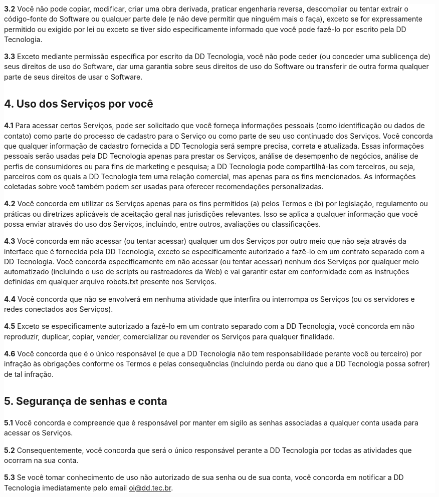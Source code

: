 **3.2** Você não pode copiar, modificar, criar uma obra derivada, praticar engenharia reversa, descompilar ou tentar extrair o código-fonte do Software ou qualquer parte dele (e não deve permitir que ninguém mais o faça), exceto se for expressamente permitido ou exigido por lei ou exceto se tiver sido especificamente informado que você pode fazê-lo por escrito pela DD Tecnologia.

**3.3** Exceto mediante permissão específica por escrito da DD Tecnologia, você não pode ceder (ou conceder uma sublicença de) seus direitos de uso do Software, dar uma garantia sobre seus direitos de uso do Software ou transferir de outra forma qualquer parte de seus direitos de usar o Software.

## 4. Uso dos Serviços por você

**4.1** Para acessar certos Serviços, pode ser solicitado que você forneça informações pessoais (como identificação ou dados de contato) como parte do processo de cadastro para o Serviço ou como parte de seu uso continuado dos Serviços. Você concorda que qualquer informação de cadastro fornecida a DD Tecnologia será sempre precisa, correta e atualizada. Essas informações pessoais serão usadas pela DD Tecnologia apenas para prestar os Serviços, análise de desempenho de negócios, análise de perfis de consumidores ou para fins de marketing e pesquisa; a DD Tecnologia pode compartilhá-las com terceiros, ou seja, parceiros com os quais a DD Tecnologia tem uma relação comercial, mas apenas para os fins mencionados. As informações coletadas sobre você também podem ser usadas para oferecer recomendações personalizadas.

**4.2** Você concorda em utilizar os Serviços apenas para os fins permitidos (a) pelos Termos e (b) por legislação, regulamento ou práticas ou diretrizes aplicáveis de aceitação geral nas jurisdições relevantes. Isso se aplica a qualquer informação que você possa enviar através do uso dos Serviços, incluindo, entre outros, avaliações ou classificações.

**4.3** Você concorda em não acessar (ou tentar acessar) qualquer um dos Serviços por outro meio que não seja através da interface que é fornecida pela DD Tecnologia, exceto se especificamente autorizado a fazê-lo em um contrato separado com a DD Tecnologia. Você concorda especificamente em não acessar (ou tentar acessar) nenhum dos Serviços por qualquer meio automatizado (incluindo o uso de scripts ou rastreadores da Web) e vai garantir estar em conformidade com as instruções definidas em qualquer arquivo robots.txt presente nos Serviços.

**4.4** Você concorda que não se envolverá em nenhuma atividade que interfira ou interrompa os Serviços (ou os servidores e redes conectados aos Serviços).

**4.5** Exceto se especificamente autorizado a fazê-lo em um contrato separado com a DD Tecnologia, você concorda em não reproduzir, duplicar, copiar, vender, comercializar ou revender os Serviços para qualquer finalidade.

**4.6** Você concorda que é o único responsável (e que a DD Tecnologia não tem responsabilidade perante você ou terceiro) por infração às obrigações conforme os Termos e pelas consequências (incluindo perda ou dano que a DD Tecnologia possa sofrer) de tal infração.

## 5. Segurança de senhas e conta

**5.1** Você concorda e compreende que é responsável por manter em sigilo as senhas associadas a qualquer conta usada para acessar os Serviços.

**5.2** Consequentemente, você concorda que será o único responsável perante a DD Tecnologia por todas as atividades que ocorram na sua conta.

**5.3** Se você tomar conhecimento de uso não autorizado de sua senha ou de sua conta, você concorda em notificar a DD Tecnologia imediatamente pelo email [oi@dd.tec.br](mailto:oi@dd.tec.br).
